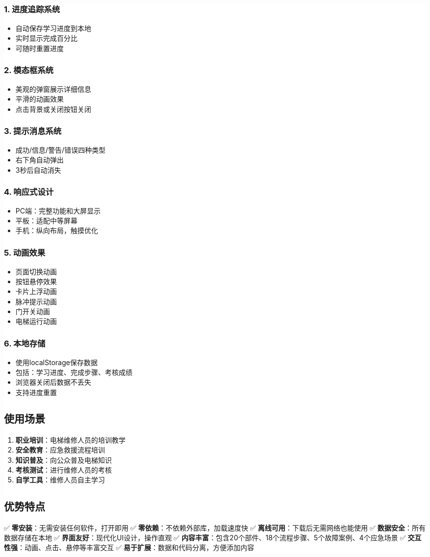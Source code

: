 ### 1. 进度追踪系统
- 自动保存学习进度到本地
- 实时显示完成百分比
- 可随时重置进度

### 2. 模态框系统
- 美观的弹窗展示详细信息
- 平滑的动画效果
- 点击背景或关闭按钮关闭

### 3. 提示消息系统
- 成功/信息/警告/错误四种类型
- 右下角自动弹出
- 3秒后自动消失

### 4. 响应式设计
- PC端：完整功能和大屏显示
- 平板：适配中等屏幕
- 手机：纵向布局，触摸优化

### 5. 动画效果
- 页面切换动画
- 按钮悬停效果
- 卡片上浮动画
- 脉冲提示动画
- 门开关动画
- 电梯运行动画

### 6. 本地存储
- 使用localStorage保存数据
- 包括：学习进度、完成步骤、考核成绩
- 浏览器关闭后数据不丢失
- 支持进度重置

## 使用场景

1. **职业培训**：电梯维修人员的培训教学
2. **安全教育**：应急救援流程培训
3. **知识普及**：向公众普及电梯知识
4. **考核测试**：进行维修人员的考核
5. **自学工具**：维修人员自主学习

## 优势特点

✅ **零安装**：无需安装任何软件，打开即用
✅ **零依赖**：不依赖外部库，加载速度快
✅ **离线可用**：下载后无需网络也能使用
✅ **数据安全**：所有数据存储在本地
✅ **界面友好**：现代化UI设计，操作直观
✅ **内容丰富**：包含20个部件、18个流程步骤、5个故障案例、4个应急场景
✅ **交互性强**：动画、点击、悬停等丰富交互
✅ **易于扩展**：数据和代码分离，方便添加内容
